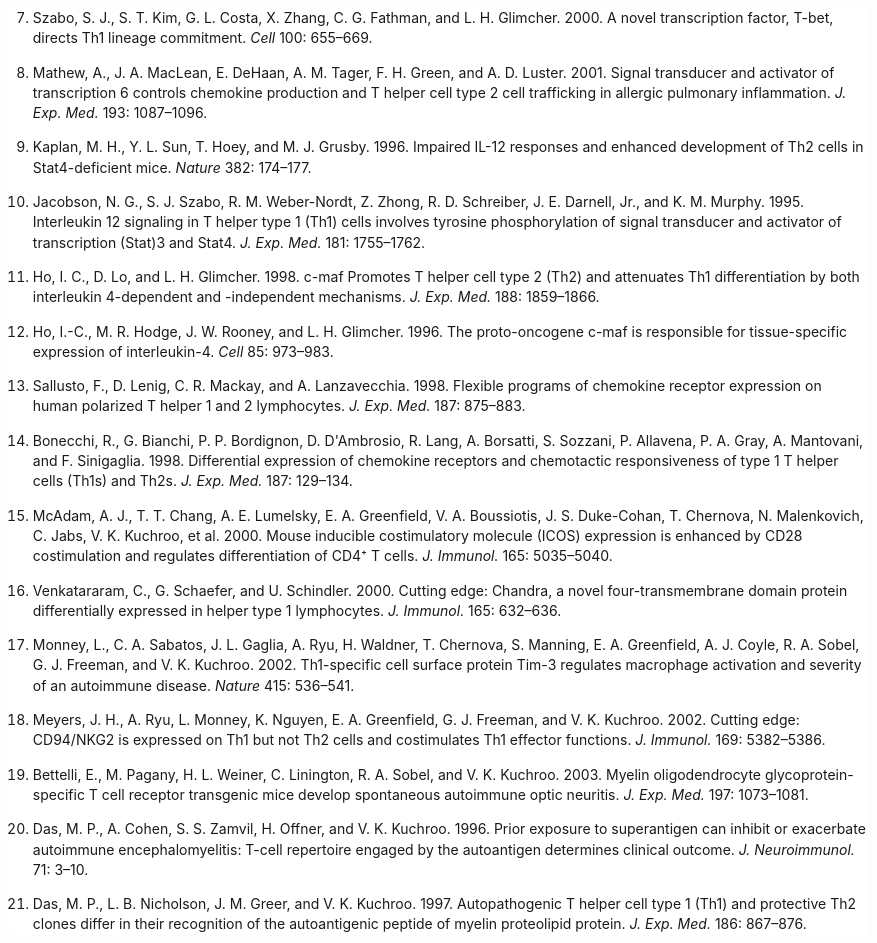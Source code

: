 7. Szabo, S. J., S. T. Kim, G. L. Costa, X. Zhang, C. G. Fathman, and L. H. Glimcher. 2000. A novel transcription factor, T-bet, directs Th1 lineage commitment. *Cell* 100: 655–669.

8. Mathew, A., J. A. MacLean, E. DeHaan, A. M. Tager, F. H. Green, and A. D. Luster. 2001. Signal transducer and activator of transcription 6 controls chemokine production and T helper cell type 2 cell trafficking in allergic pulmonary inflammation. *J. Exp. Med.* 193: 1087–1096.

9. Kaplan, M. H., Y. L. Sun, T. Hoey, and M. J. Grusby. 1996. Impaired IL-12 responses and enhanced development of Th2 cells in Stat4-deficient mice. *Nature* 382: 174–177.

10. Jacobson, N. G., S. J. Szabo, R. M. Weber-Nordt, Z. Zhong, R. D. Schreiber, J. E. Darnell, Jr., and K. M. Murphy. 1995. Interleukin 12 signaling in T helper type 1 (Th1) cells involves tyrosine phosphorylation of signal transducer and activator of transcription (Stat)3 and Stat4. *J. Exp. Med.* 181: 1755–1762.

11. Ho, I. C., D. Lo, and L. H. Glimcher. 1998. c-maf Promotes T helper cell type 2 (Th2) and attenuates Th1 differentiation by both interleukin 4-dependent and -independent mechanisms. *J. Exp. Med.* 188: 1859–1866.

12. Ho, I.-C., M. R. Hodge, J. W. Rooney, and L. H. Glimcher. 1996. The proto-oncogene c-maf is responsible for tissue-specific expression of interleukin-4. *Cell* 85: 973–983.

13. Sallusto, F., D. Lenig, C. R. Mackay, and A. Lanzavecchia. 1998. Flexible programs of chemokine receptor expression on human polarized T helper 1 and 2 lymphocytes. *J. Exp. Med.* 187: 875–883.

14. Bonecchi, R., G. Bianchi, P. P. Bordignon, D. D'Ambrosio, R. Lang, A. Borsatti, S. Sozzani, P. Allavena, P. A. Gray, A. Mantovani, and F. Sinigaglia. 1998. Differential expression of chemokine receptors and chemotactic responsiveness of type 1 T helper cells (Th1s) and Th2s. *J. Exp. Med.* 187: 129–134.

15. McAdam, A. J., T. T. Chang, A. E. Lumelsky, E. A. Greenfield, V. A. Boussiotis, J. S. Duke-Cohan, T. Chernova, N. Malenkovich, C. Jabs, V. K. Kuchroo, et al. 2000. Mouse inducible costimulatory molecule (ICOS) expression is enhanced by CD28 costimulation and regulates differentiation of CD4⁺ T cells. *J. Immunol.* 165: 5035–5040.

16. Venkatararam, C., G. Schaefer, and U. Schindler. 2000. Cutting edge: Chandra, a novel four-transmembrane domain protein differentially expressed in helper type 1 lymphocytes. *J. Immunol.* 165: 632–636.

17. Monney, L., C. A. Sabatos, J. L. Gaglia, A. Ryu, H. Waldner, T. Chernova, S. Manning, E. A. Greenfield, A. J. Coyle, R. A. Sobel, G. J. Freeman, and V. K. Kuchroo. 2002. Th1-specific cell surface protein Tim-3 regulates macrophage activation and severity of an autoimmune disease. *Nature* 415: 536–541.

18. Meyers, J. H., A. Ryu, L. Monney, K. Nguyen, E. A. Greenfield, G. J. Freeman, and V. K. Kuchroo. 2002. Cutting edge: CD94/NKG2 is expressed on Th1 but not Th2 cells and costimulates Th1 effector functions. *J. Immunol.* 169: 5382–5386.

19. Bettelli, E., M. Pagany, H. L. Weiner, C. Linington, R. A. Sobel, and V. K. Kuchroo. 2003. Myelin oligodendrocyte glycoprotein-specific T cell receptor transgenic mice develop spontaneous autoimmune optic neuritis. *J. Exp. Med.* 197: 1073–1081.

20. Das, M. P., A. Cohen, S. S. Zamvil, H. Offner, and V. K. Kuchroo. 1996. Prior exposure to superantigen can inhibit or exacerbate autoimmune encephalomyelitis: T-cell repertoire engaged by the autoantigen determines clinical outcome. *J. Neuroimmunol.* 71: 3–10.

21. Das, M. P., L. B. Nicholson, J. M. Greer, and V. K. Kuchroo. 1997. Autopathogenic T helper cell type 1 (Th1) and protective Th2 clones differ in their recognition of the autoantigenic peptide of myelin proteolipid protein. *J. Exp. Med.* 186: 867–876.
